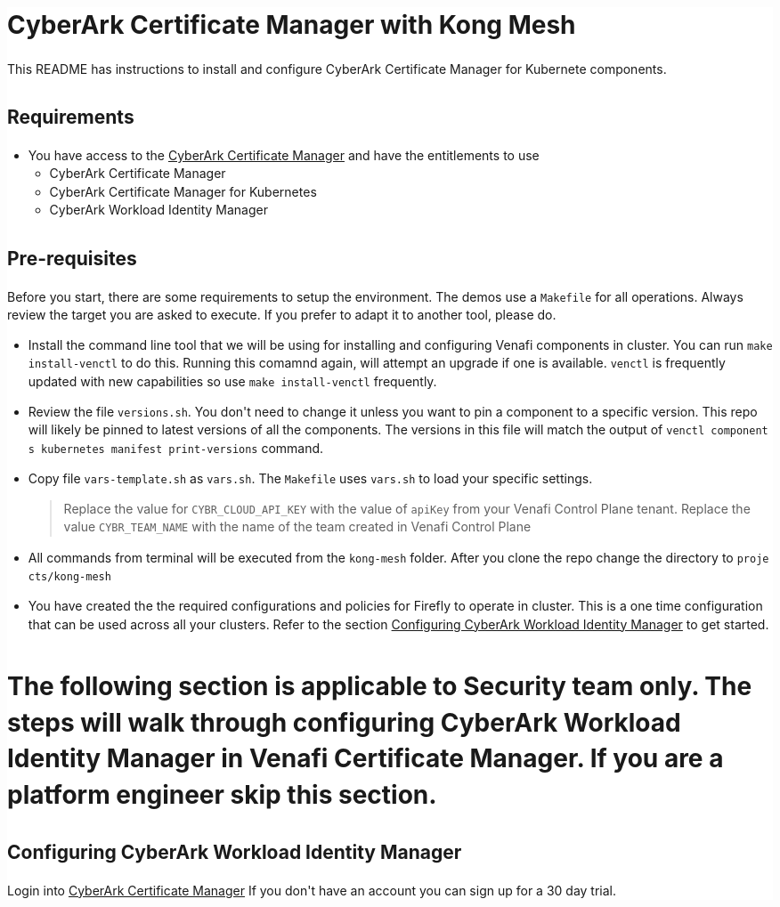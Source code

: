 # CyberArk Certificate Manager with Kong Mesh
This README has instructions to install and configure CyberArk Certificate Manager for Kubernete components. 

## Requirements  
- You have access to the [CyberArk Certificate Manager](!https://ui.venafi.cloud) and have the entitlements to use 
   - CyberArk Certificate Manager
   - CyberArk Certificate Manager for Kubernetes
   - CyberArk Workload Identity Manager

## Pre-requisites 
Before you start, there are some requirements to setup the environment.
The demos use a `Makefile` for all operations. Always review the target you are asked to execute. If you prefer to adapt it to another tool, please do. 

- Install the command line tool that we will be using for installing and configuring Venafi components in cluster. You can run `make install-venctl` to do this. Running this comamnd again, will attempt an upgrade if one is available. `venctl` is frequently updated with new capabilities so use `make install-venctl` frequently. 

- Review the file `versions.sh`. You don't need to change it unless you want to pin a component to a specific version. This repo will likely be pinned to latest versions of all the components. The versions in this file will match the output of `venctl components kubernetes manifest print-versions` command. 

- Copy file `vars-template.sh` as `vars.sh`. The `Makefile` uses `vars.sh` to load your specific settings.

    > Replace the value for `CYBR_CLOUD_API_KEY` with the value of `apiKey` from your Venafi Control Plane tenant. 
    > Replace the value `CYBR_TEAM_NAME` with the name of the team created in Venafi Control Plane

    
- All commands from terminal will be executed from the `kong-mesh` folder. After you clone the repo change the directory to `projects/kong-mesh` 

- You have created the the required configurations and policies for Firefly to operate in cluster. This is a one time configuration that can be used across all your clusters. Refer to the section [Configuring CyberArk Workload Identity Manager](#configuring-venafi-firefly) to get started. 


# The following section is applicable to Security team only. The steps will walk through configuring CyberArk Workload Identity Manager in Venafi Certificate Manager. If you are a platform engineer skip this section.

## Configuring CyberArk Workload Identity Manager 
Login into [CyberArk Certificate Manager](https://ui.venafi.cloud) If you don't have an account you can sign up for a 30 day trial.
